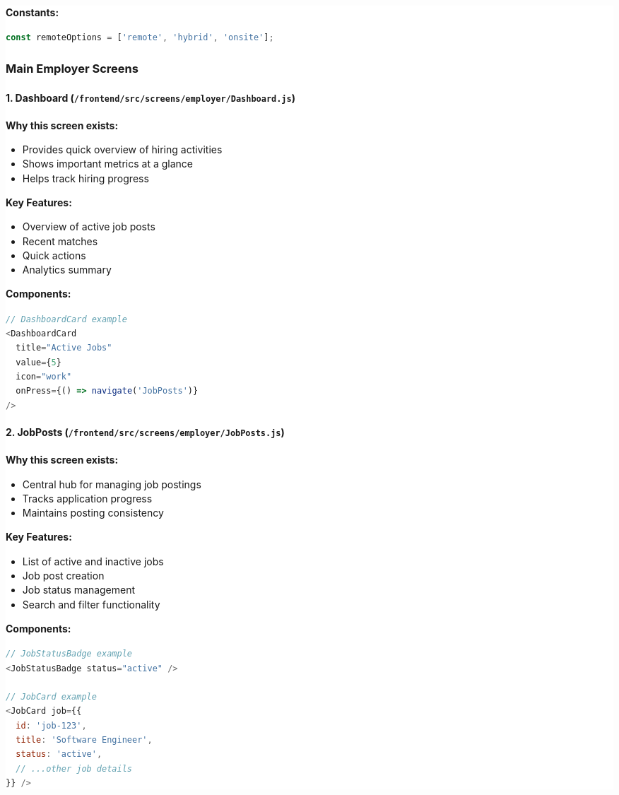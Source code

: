 **Constants:**
```javascript
const remoteOptions = ['remote', 'hybrid', 'onsite'];
```

### Main Employer Screens

#### 1. Dashboard (`/frontend/src/screens/employer/Dashboard.js`)
**Why this screen exists:**
- Provides quick overview of hiring activities
- Shows important metrics at a glance
- Helps track hiring progress

**Key Features:**
- Overview of active job posts
- Recent matches
- Quick actions
- Analytics summary

**Components:**
```javascript
// DashboardCard example
<DashboardCard
  title="Active Jobs"
  value={5}
  icon="work"
  onPress={() => navigate('JobPosts')}
/>
```

#### 2. JobPosts (`/frontend/src/screens/employer/JobPosts.js`)
**Why this screen exists:**
- Central hub for managing job postings
- Tracks application progress
- Maintains posting consistency

**Key Features:**
- List of active and inactive jobs
- Job post creation
- Job status management
- Search and filter functionality

**Components:**
```javascript
// JobStatusBadge example
<JobStatusBadge status="active" />

// JobCard example
<JobCard job={{
  id: 'job-123',
  title: 'Software Engineer',
  status: 'active',
  // ...other job details
}} />
```
